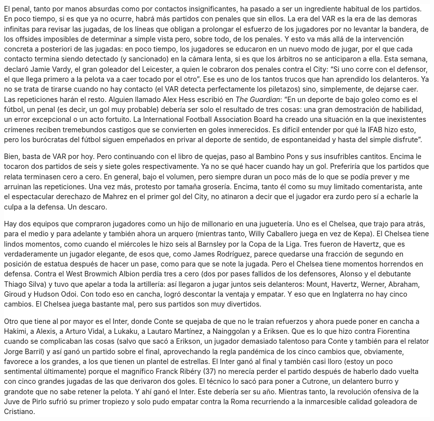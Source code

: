 El penal, tanto por manos absurdas como por contactos insignificantes, ha pasado a ser un ingrediente habitual de los partidos. En poco tiempo, si es que ya no ocurre, habrá más partidos con penales que sin ellos. La era del VAR es la era de las demoras infinitas para revisar las jugadas, de los líneas que obligan a prolongar el esfuerzo de los jugadores por no levantar la bandera, de los offsides imposibles de determinar a simple vista pero, sobre todo, de los penales. Y esto va más allá de la intervención concreta a posteriori de las jugadas: en poco tiempo, los jugadores se educaron en un nuevo modo de jugar, por el que cada contacto termina siendo detectado (y sancionado) en la cámara lenta, si es que los árbitros no se anticiparon a ella. Esta semana, declaró Jamie Vardy, el gran goleador del Leicester, a quien le cobraron dos penales contra el City: “Si uno corre con el defensor, el que llega primero a la pelota va a caer tocado por el otro”. Ese es uno de los tantos trucos que han aprendido los delanteros. Ya no se trata de tirarse cuando no hay contacto (el VAR detecta perfectamente los piletazos) sino, simplemente, de dejarse caer. Las repeticiones harán el resto. Alguien llamado Alex Hess escribió en *The Guardian*: “En un deporte de bajo goleo como es el fútbol, un penal (es decir, un gol muy probable) debería ser solo el resultado de tres cosas: una gran demostración de habilidad, un error excepcional o un acto fortuito. La International Football Association Board ha creado una situación en la que inexistentes crímenes reciben tremebundos castigos que se convierten en goles inmerecidos. Es difícil entender por qué la IFAB hizo esto, pero los burócratas del fútbol siguen empeñados en privar al deporte de sentido, de espontaneidad y hasta del simple disfrute”. 


Bien, basta de VAR por hoy. Pero continuando con el libro de quejas, paso al Bambino Pons y sus insufribles cantitos. Encima le tocaron dos partidos de seis y siete goles respectivamente. Ya no se qué hacer cuando hay un gol. Preferiría que los partidos que relata terminasen cero a cero. En general, bajo el volumen, pero siempre duran un poco más de lo que se podía prever y me arruinan las repeticiones. Una vez más, protesto por tamaña grosería. Encima, tanto él como su muy limitado comentarista, ante el espectacular derechazo de Mahrez en el primer gol del City, no atinaron a decir que el jugador era zurdo pero sí a echarle la culpa a la defensa. Un descaro.

Hay dos equipos que compraron jugadores como un hijo de millonario en una juguetería. Uno es el Chelsea, que trajo para atrás, para el medio y para adelante y también ahora un arquero (mientras tanto, Willy Caballero juega en vez de Kepa). El Chelsea tiene lindos momentos, como cuando el miércoles le hizo seis al Barnsley por la Copa de la Liga. Tres fueron de Havertz, que es verdaderamente un jugador elegante, de esos que, como James Rodríguez, parece quedarse una fracción de segundo en posición de estatua después de hacer un pase, como para que se note la jugada. Pero el Chelsea tiene momentos horrendos en defensa. Contra el West Browmich Albion perdía tres a cero (dos por pases fallidos de los defensores, Alonso y el debutante Thiago Silva) y tuvo que apelar a toda la artillería: así llegaron a jugar juntos seis delanteros: Mount, Havertz, Werner, Abraham, Giroud y Hudson Odoi. Con todo eso en cancha, logró descontar la ventaja y empatar. Y eso que en Inglaterra no hay cinco cambios. El Chelsea juega bastante mal, pero sus partidos son muy divertidos.

Otro que tiene al por mayor es el Inter, donde Conte se quejaba de que no le traían refuerzos y ahora puede poner en cancha a Hakimi, a Alexis, a Arturo Vidal, a Lukaku, a Lautaro Martínez, a Nainggolan y a Eriksen. Que es lo que hizo contra Fiorentina cuando se complicaban las cosas (salvo que sacó a Erikson, un jugador demasiado talentoso para Conte y también para el relator Jorge Barril) y así ganó un partido sobre el final, aprovechando la regla pandémica de los cinco cambios que, obviamente, favorece a los grandes, a los que tienen un plantel de estrellas. El Inter ganó al final y también casi lloro (estoy un poco sentimental últimamente) porque el magnífico Franck Ribéry (37) no merecía perder el partido después de haberlo dado vuelta con cinco grandes jugadas de las que derivaron dos goles. El técnico lo sacó para poner a Cutrone, un delantero burro y grandote que no sabe retener la pelota. Y ahí ganó el Inter. Este debería ser su año. Mientras tanto, la revolución ofensiva de la Juve de Pirlo sufrió su primer tropiezo y solo pudo empatar contra la Roma recurriendo a la inmarcesible calidad goleadora de Cristiano.

